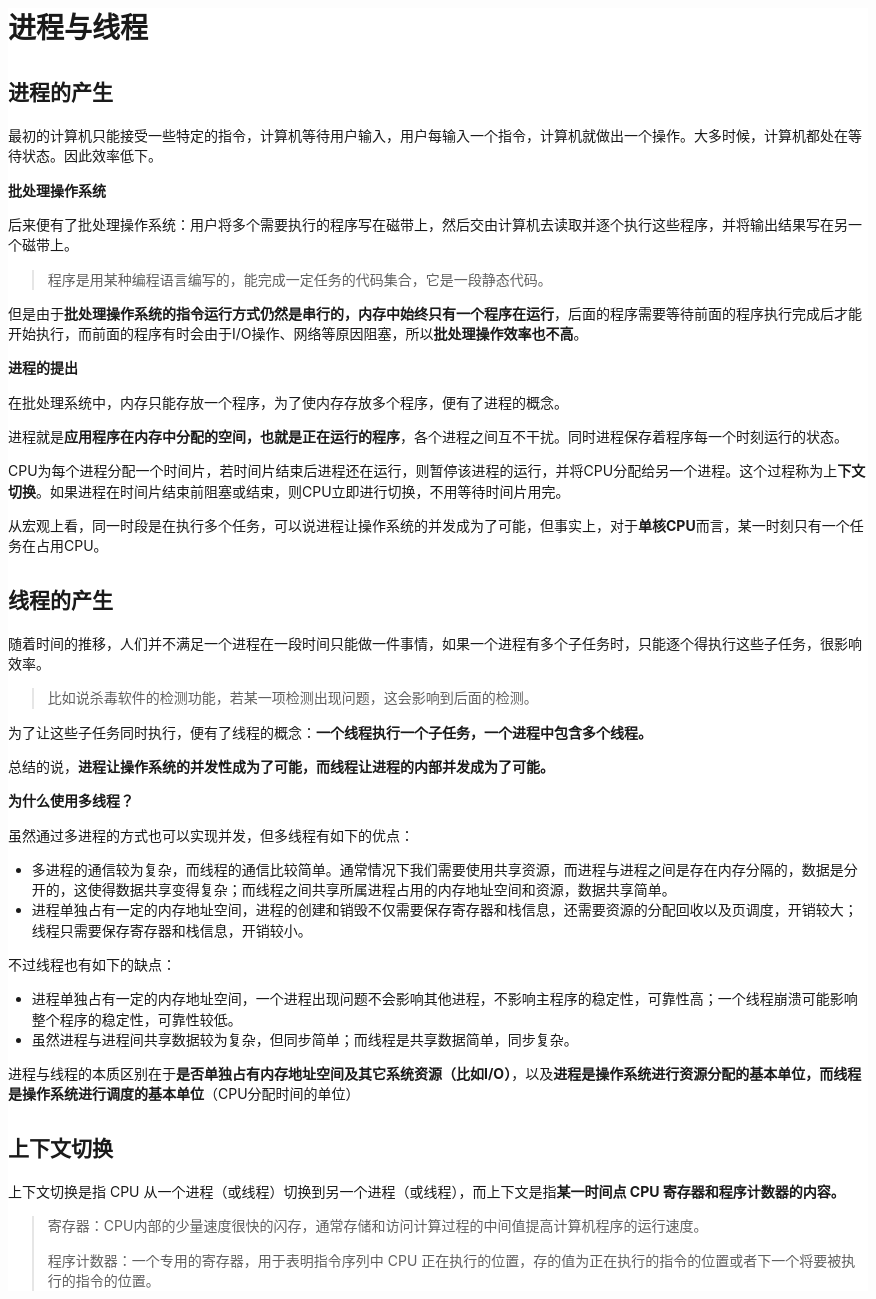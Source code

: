 # 进程与线程

## 进程的产生

最初的计算机只能接受一些特定的指令，计算机等待用户输入，用户每输入一个指令，计算机就做出一个操作。大多时候，计算机都处在等待状态。因此效率低下。

**批处理操作系统**

后来便有了批处理操作系统：用户将多个需要执行的程序写在磁带上，然后交由计算机去读取并逐个执行这些程序，并将输出结果写在另一个磁带上。

> 程序是用某种编程语言编写的，能完成一定任务的代码集合，它是一段静态代码。

但是由于**批处理操作系统的指令运行方式仍然是串行的，内存中始终只有一个程序在运行**，后面的程序需要等待前面的程序执行完成后才能开始执行，而前面的程序有时会由于I/O操作、网络等原因阻塞，所以**批处理操作效率也不高**。

**进程的提出**

在批处理系统中，内存只能存放一个程序，为了使内存存放多个程序，便有了进程的概念。

进程就是**应用程序在内存中分配的空间，也就是正在运行的程序**，各个进程之间互不干扰。同时进程保存着程序每一个时刻运行的状态。

CPU为每个进程分配一个时间片，若时间片结束后进程还在运行，则暂停该进程的运行，并将CPU分配给另一个进程。这个过程称为上**下文切换**。如果进程在时间片结束前阻塞或结束，则CPU立即进行切换，不用等待时间片用完。

从宏观上看，同一时段是在执行多个任务，可以说进程让操作系统的并发成为了可能，但事实上，对于**单核CPU**而言，某一时刻只有一个任务在占用CPU。

## 线程的产生

随着时间的推移，人们并不满足一个进程在一段时间只能做一件事情，如果一个进程有多个子任务时，只能逐个得执行这些子任务，很影响效率。

> 比如说杀毒软件的检测功能，若某一项检测出现问题，这会影响到后面的检测。

为了让这些子任务同时执行，便有了线程的概念：**一个线程执行一个子任务，一个进程中包含多个线程。**

总结的说，**进程让操作系统的并发性成为了可能，而线程让进程的内部并发成为了可能。**

**为什么使用多线程？**

虽然通过多进程的方式也可以实现并发，但多线程有如下的优点：

- 多进程的通信较为复杂，而线程的通信比较简单。通常情况下我们需要使用共享资源，而进程与进程之间是存在内存分隔的，数据是分开的，这使得数据共享变得复杂；而线程之间共享所属进程占用的内存地址空间和资源，数据共享简单。
- 进程单独占有一定的内存地址空间，进程的创建和销毁不仅需要保存寄存器和栈信息，还需要资源的分配回收以及页调度，开销较大；线程只需要保存寄存器和栈信息，开销较小。

不过线程也有如下的缺点：

- 进程单独占有一定的内存地址空间，一个进程出现问题不会影响其他进程，不影响主程序的稳定性，可靠性高；一个线程崩溃可能影响整个程序的稳定性，可靠性较低。
- 虽然进程与进程间共享数据较为复杂，但同步简单；而线程是共享数据简单，同步复杂。

进程与线程的本质区别在于**是否单独占有内存地址空间及其它系统资源（比如I/O）**，以及**进程是操作系统进行资源分配的基本单位，而线程是操作系统进行调度的基本单位**（CPU分配时间的单位）



## 上下文切换

上下文切换是指 CPU 从一个进程（或线程）切换到另一个进程（或线程），而上下文是指**某一时间点 CPU 寄存器和程序计数器的内容。**

> 寄存器：CPU内部的少量速度很快的闪存，通常存储和访问计算过程的中间值提高计算机程序的运行速度。
>
> 程序计数器：一个专用的寄存器，用于表明指令序列中 CPU 正在执行的位置，存的值为正在执行的指令的位置或者下一个将要被执行的指令的位置。
